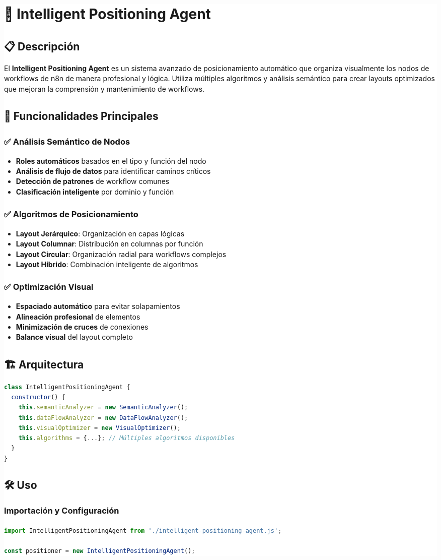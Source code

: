 # 📐 Intelligent Positioning Agent

## 📋 Descripción

El **Intelligent Positioning Agent** es un sistema avanzado de posicionamiento automático que organiza visualmente los nodos de workflows de n8n de manera profesional y lógica. Utiliza múltiples algoritmos y análisis semántico para crear layouts optimizados que mejoran la comprensión y mantenimiento de workflows.

## 🎯 Funcionalidades Principales

### ✅ Análisis Semántico de Nodos
- **Roles automáticos** basados en el tipo y función del nodo
- **Análisis de flujo de datos** para identificar caminos críticos
- **Detección de patrones** de workflow comunes
- **Clasificación inteligente** por dominio y función

### ✅ Algoritmos de Posicionamiento
- **Layout Jerárquico**: Organización en capas lógicas
- **Layout Columnar**: Distribución en columnas por función
- **Layout Circular**: Organización radial para workflows complejos
- **Layout Híbrido**: Combinación inteligente de algoritmos

### ✅ Optimización Visual
- **Espaciado automático** para evitar solapamientos
- **Alineación profesional** de elementos
- **Minimización de cruces** de conexiones
- **Balance visual** del layout completo

## 🏗️ Arquitectura

```javascript
class IntelligentPositioningAgent {
  constructor() {
    this.semanticAnalyzer = new SemanticAnalyzer();
    this.dataFlowAnalyzer = new DataFlowAnalyzer();
    this.visualOptimizer = new VisualOptimizer();
    this.algorithms = {...}; // Múltiples algoritmos disponibles
  }
}
```

## 🛠️ Uso

### Importación y Configuración
```javascript
import IntelligentPositioningAgent from './intelligent-positioning-agent.js';

const positioner = new IntelligentPositioningAgent();
```
